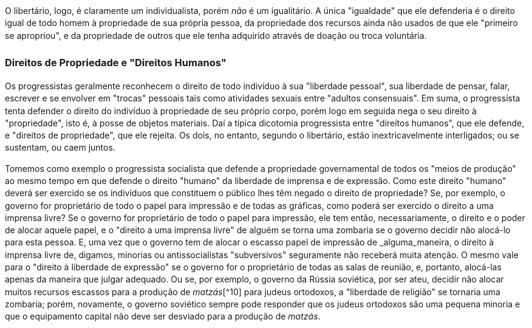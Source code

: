 O libertário, logo, é claramente um individualista, porém _não_ é um igualitário. A única "igualdade" que ele defenderia é o direito igual de todo homem à propriedade de sua própria pessoa, da propriedade dos recursos ainda não usados de que ele "primeiro se apropriou", e da propriedade de outros que ele tenha adquirido através de doação ou troca voluntária.

### Direitos de Propriedade e "Direitos Humanos"

Os progressistas geralmente reconhecem o direito de todo indivíduo à sua "liberdade pessoal", sua liberdade de pensar, falar, escrever e se envolver em "trocas" pessoais tais como atividades sexuais entre "adultos consensuais". Em suma, o progressista tenta defender o direito do indivíduo à propriedade de seu próprio corpo, porém logo em seguida nega o seu direito à "propriedade", isto é, à posse de objetos materiais. Daí a típica dicotomia progressista entre "direitos humanos", que ele defende, e "direitos de propriedade", que ele rejeita. Os dois, no entanto, segundo o libertário, estão inextricavelmente interligados; ou se sustentam, ou caem juntos.

Tomemos como exemplo o progressista socialista que defende a propriedade governamental de todos os "meios de produção" ao mesmo tempo em que defende o direito "humano" da liberdade de imprensa e de expressão. Como este direito "humano" deverá ser exercido se os indivíduos que constituem o público lhes têm negado o direito de propriedade? Se, por exemplo, o governo for proprietário de todo o papel para impressão e de todas as gráficas, como poderá ser exercido o direito a uma imprensa livre? Se o governo for proprietário de todo o papel para impressão, ele tem então, necessariamente, o direito e o poder de alocar aquele papel, e o "direito a uma imprensa livre" de alguém se torna uma zombaria se o governo decidir não alocá-lo para esta pessoa. E, uma vez que o governo tem de alocar o escasso papel de impressão de _alguma_maneira, o direito à imprensa livre de, digamos, minorias ou antissocialistas "subversivos" seguramente não receberá muita atenção. O mesmo vale para o "direito à liberdade de expressão" se o governo for o proprietário de todas as salas de reunião, e, portanto, alocá-las apenas da maneira que julgar adequado. Ou se, por exemplo, o governo da Rússia soviética, por ser ateu, decidir não alocar muitos recursos escassos para a produção de _matzás_[^10] para judeus ortodoxos, a "liberdade de religião" se tornaria uma zombaria; porém, novamente, o governo soviético sempre pode responder que os judeus ortodoxos são uma pequena minoria e que o equipamento capital não deve ser desviado para a produção de _matzás_.


[^1]: Ver Murray N. Rothbard, _Conceived in Liberty_, vol. 2, _"Salutary Neglect": The American Colonies in the First Half of the 18th Century_ (New Rochelle, N.Y.: Arlington House, 1975), p. 194\. Ver também John Trenchard e Thomas Gordon, _Cato’s Letters_, in D.L. Jacobson, ed. _The English Libertarian Heritage_(Indianápolis: Bobbs-Merrill, 1965).
[^2]: Para o impacto libertário radical da Revolução dentro dos Estados Unidos, ver Robert A. Nisbet, _The Social Impact of the Revolution_ (Washington, D.C.: American Enterprise Institute for Public Policy Research, 1974). Para o impacto na Europa, ver a importante obra de Robert R. Palmer, _The Age of the Democratic Revolution_(Princeton, N.J.: Princeton University Press, 1959), vol. 1.
[^3]: Bernard Bailyn, "The Central Themes of the American Revolution: An Interpretation," in S. Kurtz e J. Hutson, ed., _Essays on the American Revolution_ (Chapel Hill: University of North Carolina Press, 1973), p. 26–27.
[^4]: Citado em William H. Pease e Jane H. Pease, ed., _The Antislavery Argument_ (Indianapolis: Bobbs-Merrill, 1965), p. xxxv.
[^5]: Ironicamente, a teoria evolucionária moderna está começando a abandonar totalmente a teoria da mudança evolucionária gradual. Em seu lugar, agora percebeu-se que um retrato muito mais fiel seria o de saltos agudos e repentinos do equilíbrio de uma espécie estática para outra; esta teoria vem sendo chamada de teoria da "mudança pontuada" (ou "equilíbrio pontuado"). Nas palavras de um dos expositores deste novo ponto de vista, o professor Stephen Jay Gould:
[^6]: _Little Englandism_", movimento informal que reunia indivíduos contrários ao Império Britânico e/ou à expansão da Inglaterra além das fronteiras do Reino Unido. (N.T.)
[^7]: Literalmente "leis azuis", leis promulgadas para defender ou aplicar algum tipo de valor religioso ou moral. (N.T.)
[^8]: William Jennings Bryan (1860-1925), político americano pertencente à ala populista do Partido Democrata, pelo qual concorreu por três vezes à presidência americana. (N.T.)